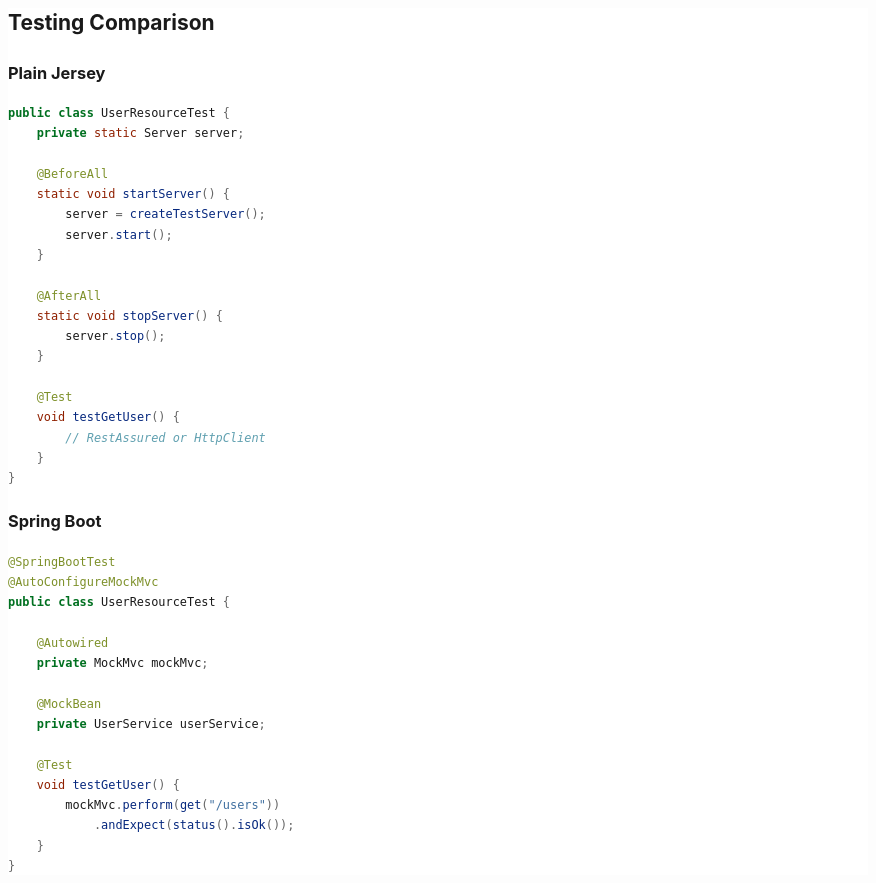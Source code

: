 
## Testing Comparison





### Plain Jersey

```java
public class UserResourceTest {
    private static Server server;
    
    @BeforeAll
    static void startServer() {
        server = createTestServer();
        server.start();
    }
    
    @AfterAll
    static void stopServer() {
        server.stop();
    }
    
    @Test
    void testGetUser() {
        // RestAssured or HttpClient
    }
}
```



### Spring Boot

```java
@SpringBootTest
@AutoConfigureMockMvc
public class UserResourceTest {
    
    @Autowired
    private MockMvc mockMvc;
    
    @MockBean
    private UserService userService;
    
    @Test
    void testGetUser() {
        mockMvc.perform(get("/users"))
            .andExpect(status().isOk());
    }
}
```

